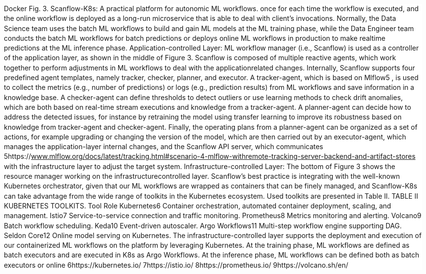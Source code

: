 Docker
Fig. 3. Scanflow-K8s: A practical platform for autonomic ML workflows.
once for each time the workflow is executed, and the online
workflow is deployed as a long-run microservice that is able
to deal with client’s invocations. Normally, the Data Science
team uses the batch ML workflows to build and gain ML
models at the ML training phase, while the Data Engineer
team conducts the batch ML workflows for batch predictions
or deploys online ML workflows in production to make realtime predictions at the ML inference phase.
Application-controlled Layer: ML workflow manager (i.e.,
Scanflow) is used as a controller of the application layer,
as shown in the middle of Figure 3. Scanflow is composed
of multiple reactive agents, which work together to perform
adjustments in ML workflows to deal with the applicationrelated changes. Internally, Scanflow supports four predefined
agent templates, namely tracker, checker, planner, and executor. A tracker-agent, which is based on Mlflow5
, is used to
collect the metrics (e.g., number of predictions) or logs (e.g.,
prediction results) from ML workflows and save information
in a knowledge base. A checker-agent can define thresholds to
detect outliers or use learning methods to check drift anomalies, which are both based on real-time stream executions and
knowledge from a tracker-agent. A planner-agent can decide
how to address the detected issues, for instance by retraining
the model using transfer learning to improve its robustness
based on knowledge from tracker-agent and checker-agent.
Finally, the operating plans from a planner-agent can be organized as a set of actions, for example upgrading or changing
the version of the model, which are then carried out by an
executor-agent, which manages the application-layer internal
changes, and the Scanflow API server, which communicates
5https://www.mlflow.org/docs/latest/tracking.html#scenario-4-mlflow-withremote-tracking-server-backend-and-artifact-stores
with the infrastructure layer to adjust the target system.
Infrastructure-controlled Layer: The bottom of Figure 3
shows the resource manager working on the infrastructurecontrolled layer. Scanflow’s best practice is integrating with
the well-known Kubernetes orchestrator, given that our ML
workflows are wrapped as containers that can be finely managed, and Scanflow-K8s can take advantage from the wide
range of toolkits in the Kubernetes ecosystem. Used toolkits
are presented in Table II.
TABLE II
KUBERNETES TOOLKITS.
Tool Role
Kubernetes6 Container orchestration, automated container deployment, scaling, and management.
Istio7 Service-to-service connection and traffic monitoring.
Prometheus8 Metrics monitoring and alerting.
Volcano9 Batch workflow scheduling.
Keda10 Event-driven autoscaler.
Argo Workflows11 Multi-step workflow engine supporting DAG.
Seldon Core12 Online model serving on Kubernetes.
The infrastructure-controlled layer supports the deployment
and execution of our containerized ML workflows on the
platform by leveraging Kubernetes. At the training phase, ML
workflows are defined as batch executors and are executed
in K8s as Argo Workflows. At the inference phase, ML
workflows can be defined both as batch executors or online
6https://kubernetes.io/
7https://istio.io/
8https://prometheus.io/
9https://volcano.sh/en/